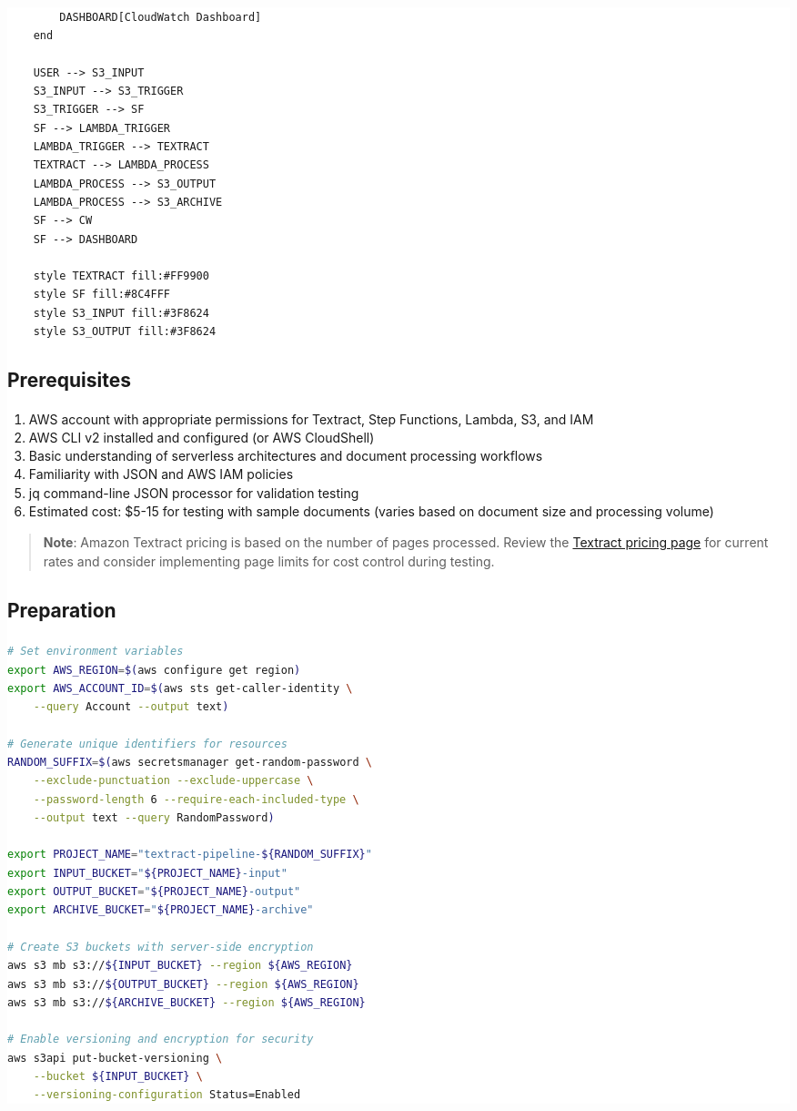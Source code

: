 ```mermaid
        DASHBOARD[CloudWatch Dashboard]
    end
    
    USER --> S3_INPUT
    S3_INPUT --> S3_TRIGGER
    S3_TRIGGER --> SF
    SF --> LAMBDA_TRIGGER
    LAMBDA_TRIGGER --> TEXTRACT
    TEXTRACT --> LAMBDA_PROCESS
    LAMBDA_PROCESS --> S3_OUTPUT
    LAMBDA_PROCESS --> S3_ARCHIVE
    SF --> CW
    SF --> DASHBOARD
    
    style TEXTRACT fill:#FF9900
    style SF fill:#8C4FFF
    style S3_INPUT fill:#3F8624
    style S3_OUTPUT fill:#3F8624
```

## Prerequisites

1. AWS account with appropriate permissions for Textract, Step Functions, Lambda, S3, and IAM
2. AWS CLI v2 installed and configured (or AWS CloudShell)
3. Basic understanding of serverless architectures and document processing workflows
4. Familiarity with JSON and AWS IAM policies
5. jq command-line JSON processor for validation testing
6. Estimated cost: $5-15 for testing with sample documents (varies based on document size and processing volume)

> **Note**: Amazon Textract pricing is based on the number of pages processed. Review the [Textract pricing page](https://aws.amazon.com/textract/pricing/) for current rates and consider implementing page limits for cost control during testing.

## Preparation

```bash
# Set environment variables
export AWS_REGION=$(aws configure get region)
export AWS_ACCOUNT_ID=$(aws sts get-caller-identity \
    --query Account --output text)

# Generate unique identifiers for resources
RANDOM_SUFFIX=$(aws secretsmanager get-random-password \
    --exclude-punctuation --exclude-uppercase \
    --password-length 6 --require-each-included-type \
    --output text --query RandomPassword)

export PROJECT_NAME="textract-pipeline-${RANDOM_SUFFIX}"
export INPUT_BUCKET="${PROJECT_NAME}-input"
export OUTPUT_BUCKET="${PROJECT_NAME}-output"
export ARCHIVE_BUCKET="${PROJECT_NAME}-archive"

# Create S3 buckets with server-side encryption
aws s3 mb s3://${INPUT_BUCKET} --region ${AWS_REGION}
aws s3 mb s3://${OUTPUT_BUCKET} --region ${AWS_REGION}
aws s3 mb s3://${ARCHIVE_BUCKET} --region ${AWS_REGION}

# Enable versioning and encryption for security
aws s3api put-bucket-versioning \
    --bucket ${INPUT_BUCKET} \
    --versioning-configuration Status=Enabled

```